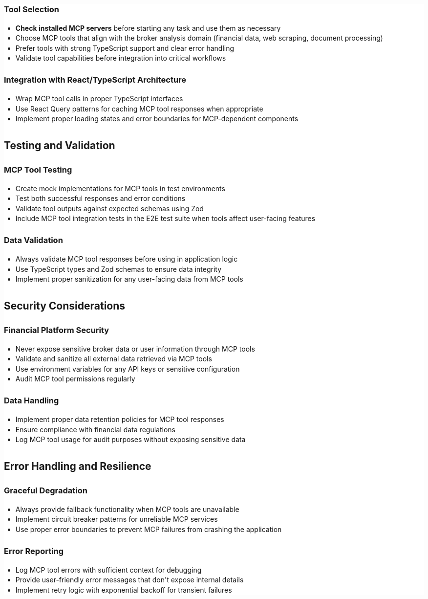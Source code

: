 ### Tool Selection
- **Check installed MCP servers** before starting any task and use them as necessary
- Choose MCP tools that align with the broker analysis domain (financial data, web scraping, document processing)
- Prefer tools with strong TypeScript support and clear error handling
- Validate tool capabilities before integration into critical workflows

### Integration with React/TypeScript Architecture
- Wrap MCP tool calls in proper TypeScript interfaces
- Use React Query patterns for caching MCP tool responses when appropriate
- Implement proper loading states and error boundaries for MCP-dependent components

## Testing and Validation

### MCP Tool Testing
- Create mock implementations for MCP tools in test environments
- Test both successful responses and error conditions
- Validate tool outputs against expected schemas using Zod
- Include MCP tool integration tests in the E2E test suite when tools affect user-facing features

### Data Validation
- Always validate MCP tool responses before using in application logic
- Use TypeScript types and Zod schemas to ensure data integrity
- Implement proper sanitization for any user-facing data from MCP tools

## Security Considerations

### Financial Platform Security
- Never expose sensitive broker data or user information through MCP tools
- Validate and sanitize all external data retrieved via MCP tools
- Use environment variables for any API keys or sensitive configuration
- Audit MCP tool permissions regularly

### Data Handling
- Implement proper data retention policies for MCP tool responses
- Ensure compliance with financial data regulations
- Log MCP tool usage for audit purposes without exposing sensitive data

## Error Handling and Resilience

### Graceful Degradation
- Always provide fallback functionality when MCP tools are unavailable
- Implement circuit breaker patterns for unreliable MCP services
- Use proper error boundaries to prevent MCP failures from crashing the application

### Error Reporting
- Log MCP tool errors with sufficient context for debugging
- Provide user-friendly error messages that don't expose internal details
- Implement retry logic with exponential backoff for transient failures
